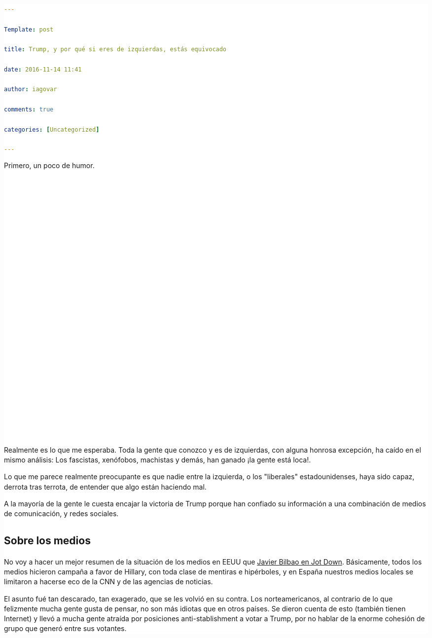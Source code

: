 ```yaml
---

Template: post

title: Trump, y por qué si eres de izquierdas, estás equivocado

date: 2016-11-14 11:41

author: iagovar

comments: true

categories: [Uncategorized]

---
```


Primero, un poco de humor.



<div>
<div style='position:relative; padding-bottom:calc(56.27% + 44px)'><iframe src='https://gfycat.com/ifr/IdenticalDentalBarb' frameborder='0' scrolling='no' width='100%' height='100%' style='position:absolute;top:0;left:0;' allowfullscreen></iframe></div>
</div>



Realmente es lo que me esperaba. Toda la gente que conozco y es de izquierdas, con alguna honrosa excepción, ha caído en el mismo análisis: Los fascistas, xenófobos, machistas y demás, han ganado ¡la gente está loca!.



Lo que me parece realmente preocupante es que nadie entre la izquierda, o los "liberales" estadounidenses, haya sido capaz, derrota tras terrota, de entender que algo están haciendo mal.



A la mayoría de la gente le cuesta encajar la victoria de Trump porque han confiado su información a una combinación de medios de comunicación, y redes sociales. 



<h2>Sobre los medios</h2>



No voy a hacer un mejor resumen de la situación de los medios en EEUU que <a href="http://www.jotdown.es/2016/11/ha-ganado-trump-fracasado-los-grandes-medios/">Javier Bilbao en Jot Down</a>. Básicamente, todos los medios hicieron campaña a favor de Hillary, con toda clase de mentiras e hipérboles, y en España nuestros medios locales se limitaron a hacerse eco de la CNN y de las agencias de noticias.



El asunto fué tan descarado, tan exagerado, que se les volvió en su contra. Los norteamericanos, al contrario de lo que felizmente mucha gente gusta de pensar, no son más idiotas que en otros países. Se dieron cuenta de esto (también tienen Internet) y llevó a mucha gente atraída por posiciones anti-stablishment a votar a Trump, por no hablar de la enorme cohesión de grupo que generó entre sus votantes.
